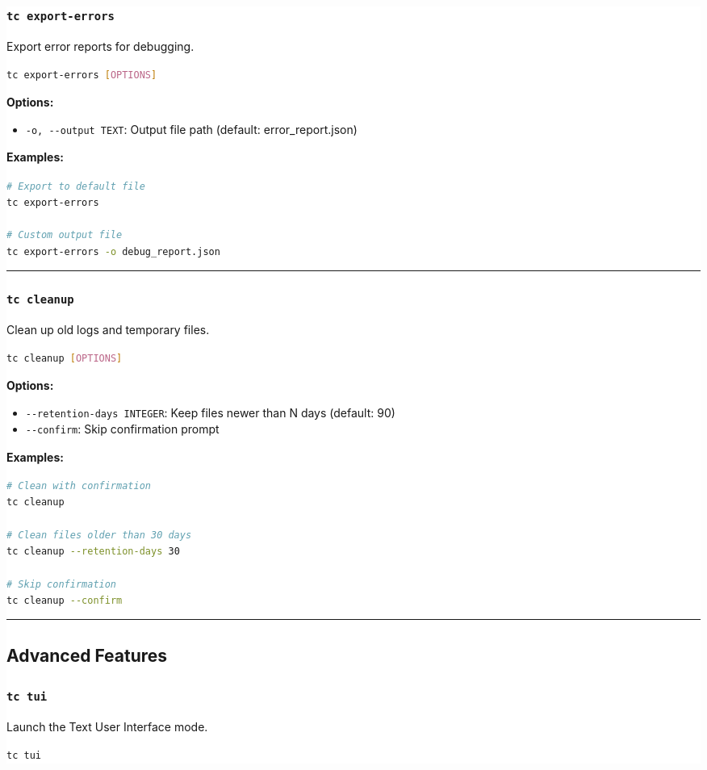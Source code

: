 
### `tc export-errors`

Export error reports for debugging.

```bash
tc export-errors [OPTIONS]
```

**Options:**
- `-o, --output TEXT`: Output file path (default: error_report.json)

**Examples:**
```bash
# Export to default file
tc export-errors

# Custom output file
tc export-errors -o debug_report.json
```

---

### `tc cleanup`

Clean up old logs and temporary files.

```bash
tc cleanup [OPTIONS]
```

**Options:**
- `--retention-days INTEGER`: Keep files newer than N days (default: 90)
- `--confirm`: Skip confirmation prompt

**Examples:**
```bash
# Clean with confirmation
tc cleanup

# Clean files older than 30 days
tc cleanup --retention-days 30

# Skip confirmation
tc cleanup --confirm
```

---

## Advanced Features

### `tc tui`

Launch the Text User Interface mode.

```bash
tc tui
```
